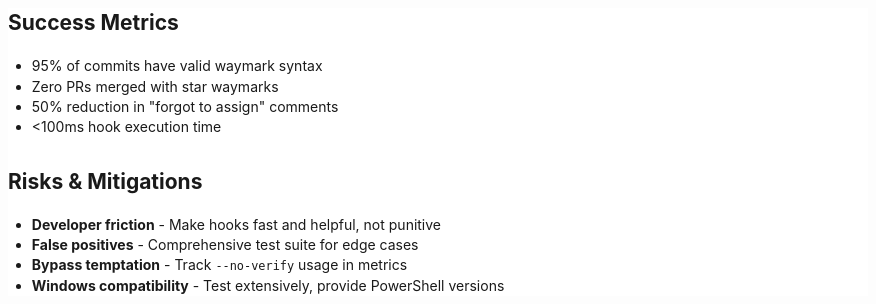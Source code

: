 ## Success Metrics

- 95% of commits have valid waymark syntax
- Zero PRs merged with star waymarks
- 50% reduction in "forgot to assign" comments
- <100ms hook execution time

## Risks & Mitigations

- **Developer friction** - Make hooks fast and helpful, not punitive
- **False positives** - Comprehensive test suite for edge cases
- **Bypass temptation** - Track `--no-verify` usage in metrics
- **Windows compatibility** - Test extensively, provide PowerShell versions